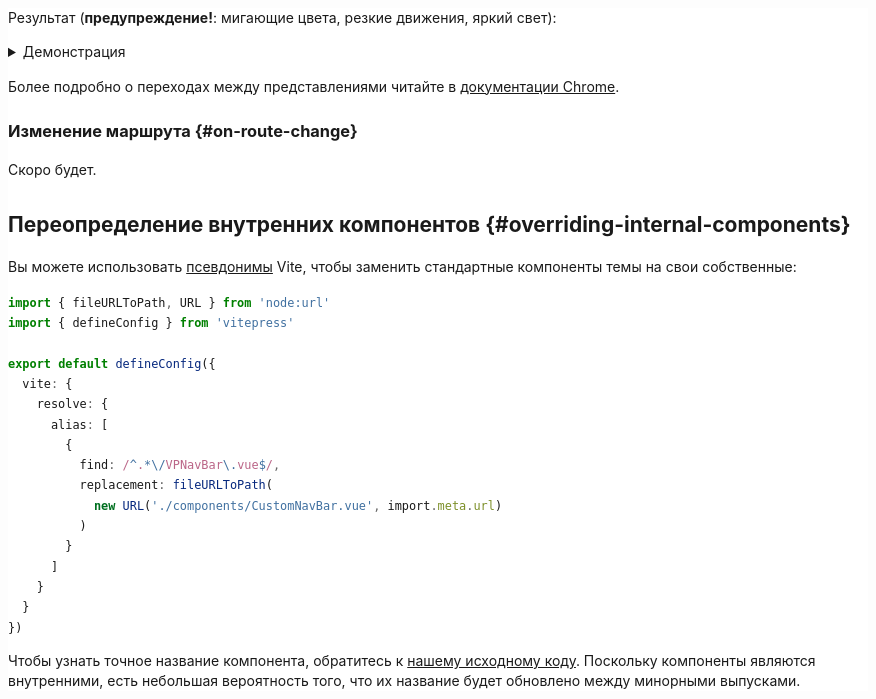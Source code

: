 Результат (**предупреждение!**: мигающие цвета, резкие движения, яркий свет):

<details><summary>Демонстрация</summary></details>

Более подробно о переходах между представлениями читайте в [документации Chrome](https://developer.chrome.com/docs/web-platform/view-transitions/).

### Изменение маршрута {#on-route-change}

Скоро будет.

## Переопределение внутренних компонентов {#overriding-internal-components}

Вы можете использовать [псевдонимы](https://vitejs.dev/config/shared-options.html#resolve-alias) Vite, чтобы заменить стандартные компоненты темы на свои собственные:

```ts
import { fileURLToPath, URL } from 'node:url'
import { defineConfig } from 'vitepress'

export default defineConfig({
  vite: {
    resolve: {
      alias: [
        {
          find: /^.*\/VPNavBar\.vue$/,
          replacement: fileURLToPath(
            new URL('./components/CustomNavBar.vue', import.meta.url)
          )
        }
      ]
    }
  }
})
```

Чтобы узнать точное название компонента, обратитесь к [нашему исходному коду](https://github.com/vuejs/vitepress/tree/main/src/client/theme-default/components). Поскольку компоненты являются внутренними, есть небольшая вероятность того, что их название будет обновлено между минорными выпусками.
